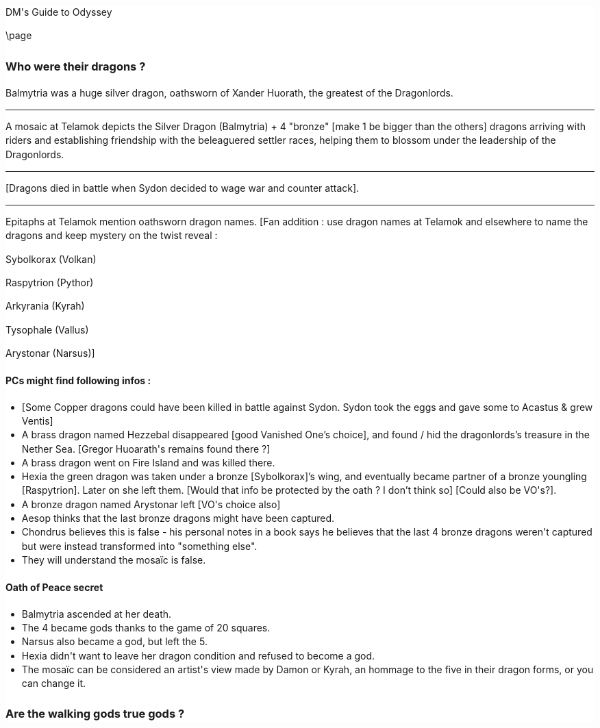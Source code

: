 
<div class='pageNumber auto'></div>
<div class='footnote'> DM's Guide to Odyssey </div>

\page


### Who were their dragons ?
Balmytria was a huge silver dragon, oathsworn of Xander Huorath, the greatest of the Dragonlords.
_____
A mosaic at Telamok depicts the Silver Dragon (Balmytria) + 4 "bronze" [make 1 be bigger than the others] dragons arriving with riders and establishing friendship with the beleaguered settler races, helping them to blossom under the leadership of the Dragonlords. 
___
[Dragons died in battle when Sydon decided to wage war and counter attack].
___
Epitaphs at Telamok mention oathsworn dragon names. 
[Fan addition : use dragon names at Telamok and elsewhere to name the dragons and keep mystery on the twist reveal :

Sybolkorax (Volkan)

Raspytrion (Pythor)

Arkyrania (Kyrah)

Tysophale (Vallus)

Arystonar (Narsus)]

#### PCs might find following infos :

- [Some Copper dragons could have been killed in battle against Sydon. Sydon took the eggs and gave some to Acastus & grew Ventis]
- A brass dragon named Hezzebal disappeared [good Vanished One’s choice], and found / hid the dragonlords’s treasure in the Nether Sea. [Gregor Huoarath's remains found there ?] 
- A brass dragon went on Fire Island and was killed there.
- Hexia the green dragon was taken under a bronze [Sybolkorax]’s wing, and eventually became partner of a bronze youngling  [Raspytrion]. Later on she left them. [Would that info be protected by the oath ? I don’t think so] [Could also be VO's?].
- A bronze dragon named Arystonar left [VO's choice also]
- Aesop thinks that the last bronze dragons might have been captured.
- Chondrus believes this is false - his personal notes in a book says he believes that the last 4 bronze dragons weren't captured but were instead transformed into "something else".
- They will understand the mosaïc is false.

#### Oath of Peace secret
- Balmytria ascended at her death.
- The 4 became gods thanks to the game of 20 squares.
- Narsus also became a god, but left the 5.
- Hexia didn't want to leave her dragon condition and refused to become a god.
- The mosaïc can be considered an artist's view made by Damon or Kyrah, an hommage to the five in their dragon forms, or you can change it.

### Are the walking gods true gods ?
